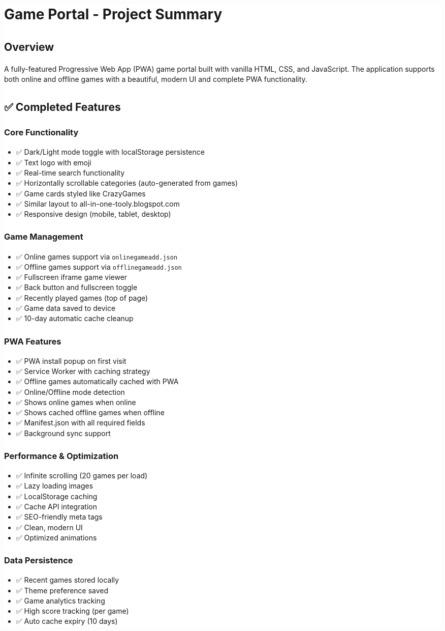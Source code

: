 # Game Portal - Project Summary

## Overview

A fully-featured Progressive Web App (PWA) game portal built with vanilla HTML, CSS, and JavaScript. The application supports both online and offline games with a beautiful, modern UI and complete PWA functionality.

## ✅ Completed Features

### Core Functionality
- ✅ Dark/Light mode toggle with localStorage persistence
- ✅ Text logo with emoji
- ✅ Real-time search functionality
- ✅ Horizontally scrollable categories (auto-generated from games)
- ✅ Game cards styled like CrazyGames
- ✅ Similar layout to all-in-one-tooly.blogspot.com
- ✅ Responsive design (mobile, tablet, desktop)

### Game Management
- ✅ Online games support via `onlinegameadd.json`
- ✅ Offline games support via `offlinegameadd.json`
- ✅ Fullscreen iframe game viewer
- ✅ Back button and fullscreen toggle
- ✅ Recently played games (top of page)
- ✅ Game data saved to device
- ✅ 10-day automatic cache cleanup

### PWA Features
- ✅ PWA install popup on first visit
- ✅ Service Worker with caching strategy
- ✅ Offline games automatically cached with PWA
- ✅ Online/Offline mode detection
- ✅ Shows online games when online
- ✅ Shows cached offline games when offline
- ✅ Manifest.json with all required fields
- ✅ Background sync support

### Performance & Optimization
- ✅ Infinite scrolling (20 games per load)
- ✅ Lazy loading images
- ✅ LocalStorage caching
- ✅ Cache API integration
- ✅ SEO-friendly meta tags
- ✅ Clean, modern UI
- ✅ Optimized animations

### Data Persistence
- ✅ Recent games stored locally
- ✅ Theme preference saved
- ✅ Game analytics tracking
- ✅ High score tracking (per game)
- ✅ Auto cache expiry (10 days)
